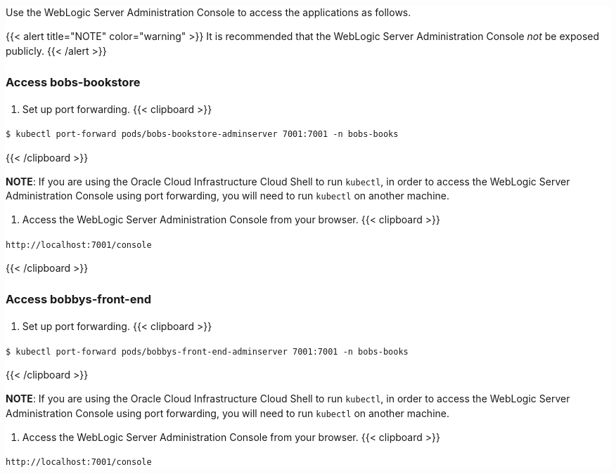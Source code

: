 Use the WebLogic Server Administration Console to access the applications as follows.

{{< alert title="NOTE" color="warning" >}}
It is recommended that the WebLogic Server Administration Console _not_ be exposed publicly.
{{< /alert >}}

### Access bobs-bookstore

1. Set up port forwarding.
{{< clipboard >}}
<div class="highlight">

   ```
   $ kubectl port-forward pods/bobs-bookstore-adminserver 7001:7001 -n bobs-books
   ```

</div>
{{< /clipboard >}}

   **NOTE**: If you are using the Oracle Cloud Infrastructure Cloud Shell to run `kubectl`, in order to access the WebLogic Server Administration Console using port forwarding, you will need to run `kubectl` on another machine.

1. Access the WebLogic Server Administration Console from your browser.
{{< clipboard >}}
<div class="highlight">

   ```
   http://localhost:7001/console
   ```

</div>
{{< /clipboard >}}

### Access bobbys-front-end

1. Set up port forwarding.
{{< clipboard >}}
<div class="highlight">

   ```
   $ kubectl port-forward pods/bobbys-front-end-adminserver 7001:7001 -n bobs-books
   ```

</div>
{{< /clipboard >}}

   **NOTE**: If you are using the Oracle Cloud Infrastructure Cloud Shell to run `kubectl`, in order to access the WebLogic Server Administration Console using port forwarding, you will need to run `kubectl` on another machine.

1. Access the WebLogic Server Administration Console from your browser.
{{< clipboard >}}
<div class="highlight">

   ```
   http://localhost:7001/console
   ```
